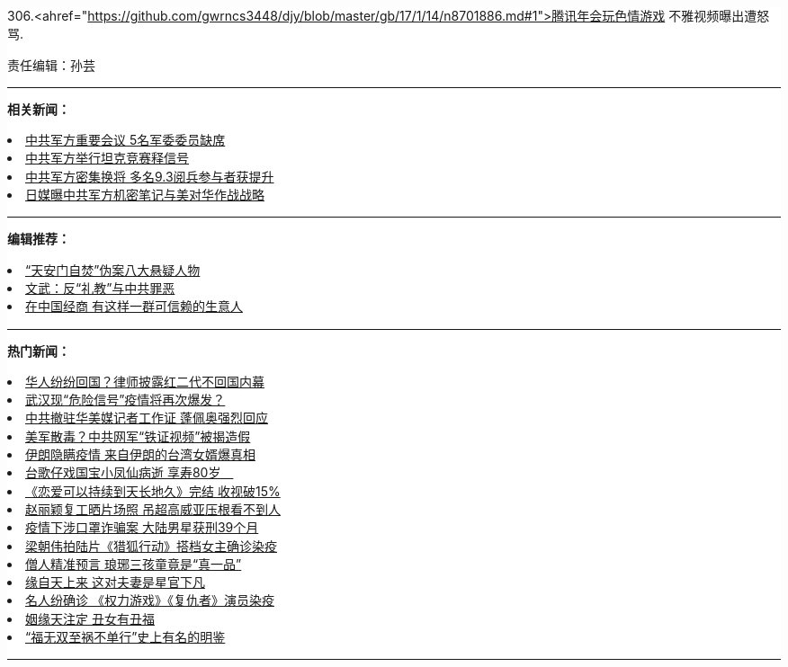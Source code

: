 306.<ahref="https://github.com/gwrncs3448/djy/blob/master/gb/17/1/14/n8701886.md#1">腾讯年会玩色情游戏 不雅视频曝出遭怒骂.</a></p>
<p>责任编辑：孙芸</p>
	
<hr>


<strong>相关新闻：</strong>
<li><a href="https://github.com/gwrncs3448/djy/blob/master/gb/16/6/30/n8050993.md#1">中共军方重要会议 5名军委委员缺席</a></li>
<li><a href="https://github.com/gwrncs3448/djy/blob/master/gb/16/7/4/n8063683.md#1">中共军方举行坦克竞赛释信号</a></li>
<li><a href="https://github.com/gwrncs3448/djy/blob/master/gb/16/7/23/n8129882.md#1">中共军方密集换将 多名9.3阅兵参与者获提升</a></li>
<li><a href="https://github.com/gwrncs3448/djy/blob/master/gb/16/8/23/n8229819.md#1">日媒曝中共军方机密笔记与美对华作战战略</a></li>
<hr>


<strong>编辑推荐：</strong>
<li><a href="https://github.com/ychojm359/djy/blob/master/gb/21/1/23/n12706455.md#1" target="_blank">“天安门自焚”伪案八大悬疑人物</a></li><li><a href="https://github.com/tsiac2612/djy/blob/master/gb/17/12/30/n10007999.md#1" target="_blank">文武：反“礼教”与中共罪恶</a></li><li><a href="https://github.com/tsiac2612/djy/blob/master/gb/19/10/11/n11582447.md#1" target="_blank">在中国经商 有这样一群可信赖的生意人</a></li>
<hr>

<strong>热门新闻：</strong>
<li><a href="https://github.com/gwrncs3448/djy/blob/master/gb/20/3/17/n11947698.md#1">华人纷纷回国？律师披露红二代不回国内幕</a></li>
<li><a href="https://github.com/gwrncs3448/djy/blob/master/gb/20/3/18/n11949573.md#1">武汉现“危险信号”疫情将再次爆发？</a></li>
<li><a href="https://github.com/gwrncs3448/djy/blob/master/gb/20/3/17/n11948259.md#1">中共撤驻华美媒记者工作证 蓬佩奥强烈回应</a></li>
<li><a href="https://github.com/gwrncs3448/djy/blob/master/gb/20/3/17/n11948137.md#1">美军散毒？中共网军“铁证视频”被揭造假</a></li>
<li><a href="https://github.com/gwrncs3448/djy/blob/master/gb/20/3/17/n11947993.md#1">伊朗隐瞒疫情 来自伊朗的台湾女婿爆真相</a></li>
<li><a href="https://github.com/gwrncs3448/djy/blob/master/gb/20/3/17/n11946544.md#1">台歌仔戏国宝小凤仙病逝 享寿80岁　</a></li>
<li><a href="https://github.com/gwrncs3448/djy/blob/master/gb/20/3/18/n11949282.md#1">《恋爱可以持续到天长地久》完结 收视破15%</a></li>
<li><a href="https://github.com/gwrncs3448/djy/blob/master/gb/20/3/16/n11945468.md#1">赵丽颖复工晒片场照 吊超高威亚压根看不到人</a></li>
<li><a href="https://github.com/gwrncs3448/djy/blob/master/gb/20/3/17/n11948248.md#1">疫情下涉口罩诈骗案 大陆男星获刑39个月</a></li>
<li><a href="https://github.com/gwrncs3448/djy/blob/master/gb/20/3/17/n11947742.md#1">梁朝伟拍陆片《猎狐行动》搭档女主确诊染疫</a></li>
<li><a href="https://github.com/gwrncs3448/djy/blob/master/gb/20/3/11/n11933376.md#1">僧人精准预言 琅琊三孩童竟是“真一品”</a></li>
<li><a href="https://github.com/gwrncs3448/djy/blob/master/gb/20/3/12/n11936269.md#1">缘自天上来 这对夫妻是星官下凡</a></li>
<li><a href="https://github.com/gwrncs3448/djy/blob/master/gb/20/3/17/n11946008.md#1">名人纷确诊 《权力游戏》《复仇者》演员染疫</a></li>
<li><a href="https://github.com/gwrncs3448/djy/blob/master/gb/10/11/25/n3095498.md#1">姻缘天注定 丑女有丑福</a></li>
<li><a href="https://github.com/gwrncs3448/djy/blob/master/gb/20/3/10/n11929738.md#1">“福无双至祸不单行”史上有名的明鉴</a></li>
<hr>
